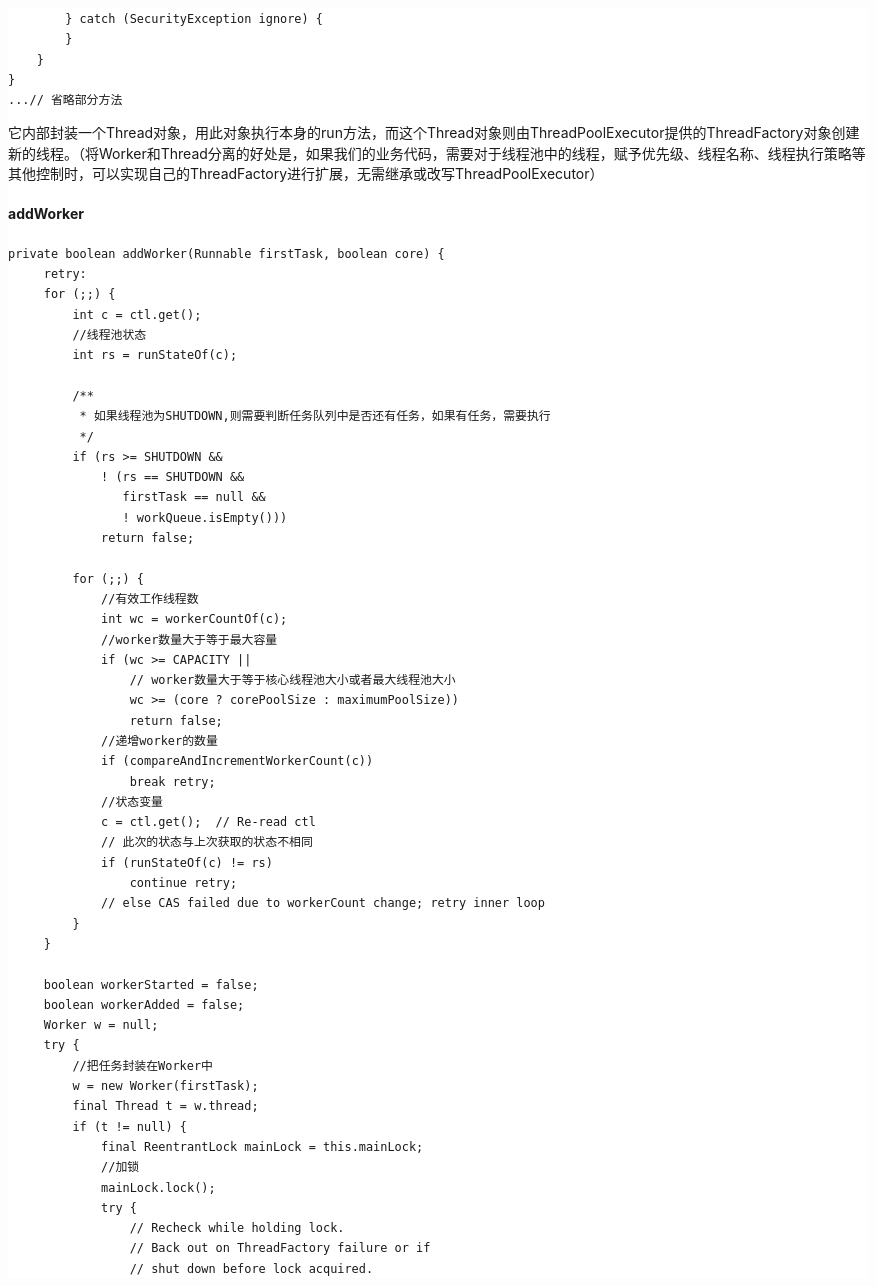 ```
        } catch (SecurityException ignore) {
        }
    }
}
...// 省略部分方法
```
它内部封装一个Thread对象，用此对象执行本身的run方法，而这个Thread对象则由ThreadPoolExecutor提供的ThreadFactory对象创建新的线程。（将Worker和Thread分离的好处是，如果我们的业务代码，需要对于线程池中的线程，赋予优先级、线程名称、线程执行策略等其他控制时，可以实现自己的ThreadFactory进行扩展，无需继承或改写ThreadPoolExecutor）

#### addWorker

```
private boolean addWorker(Runnable firstTask, boolean core) {
     retry:
     for (;;) {
         int c = ctl.get();
         //线程池状态
         int rs = runStateOf(c);

         /**
          * 如果线程池为SHUTDOWN,则需要判断任务队列中是否还有任务，如果有任务，需要执行
          */
         if (rs >= SHUTDOWN &&
             ! (rs == SHUTDOWN &&
                firstTask == null &&
                ! workQueue.isEmpty()))
             return false;

         for (;;) {
             //有效工作线程数
             int wc = workerCountOf(c);
             //worker数量大于等于最大容量
             if (wc >= CAPACITY ||
                 // worker数量大于等于核心线程池大小或者最大线程池大小
                 wc >= (core ? corePoolSize : maximumPoolSize))
                 return false;
             //递增worker的数量
             if (compareAndIncrementWorkerCount(c))
                 break retry;
             //状态变量    
             c = ctl.get();  // Re-read ctl
             // 此次的状态与上次获取的状态不相同
             if (runStateOf(c) != rs)
                 continue retry;
             // else CAS failed due to workerCount change; retry inner loop
         }
     }

     boolean workerStarted = false;
     boolean workerAdded = false;
     Worker w = null;
     try {
         //把任务封装在Worker中
         w = new Worker(firstTask);
         final Thread t = w.thread;
         if (t != null) {
             final ReentrantLock mainLock = this.mainLock;
             //加锁
             mainLock.lock();
             try {
                 // Recheck while holding lock.
                 // Back out on ThreadFactory failure or if
                 // shut down before lock acquired.
```